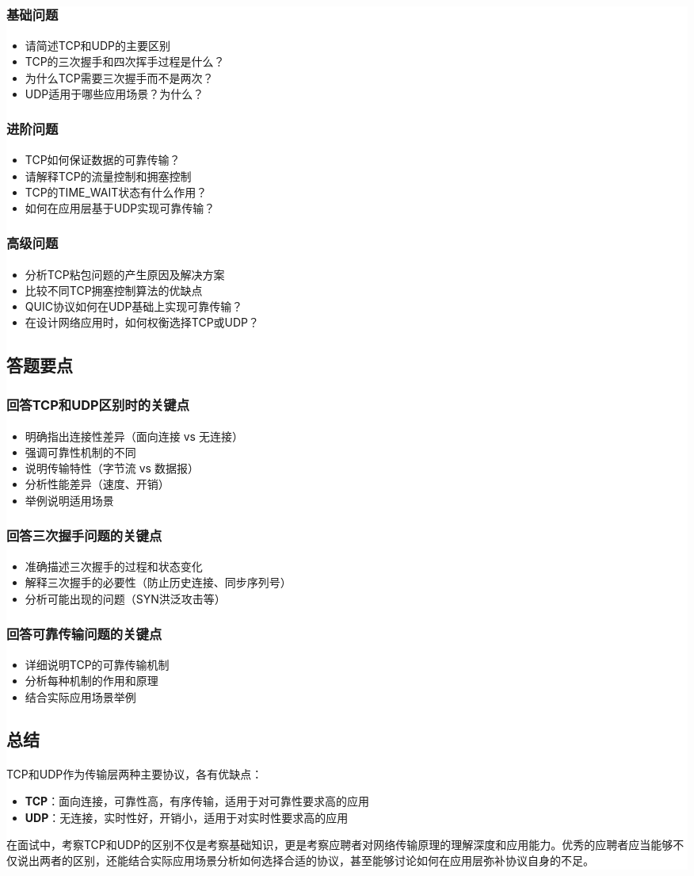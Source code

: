 ### 基础问题
- 请简述TCP和UDP的主要区别
- TCP的三次握手和四次挥手过程是什么？
- 为什么TCP需要三次握手而不是两次？
- UDP适用于哪些应用场景？为什么？

### 进阶问题
- TCP如何保证数据的可靠传输？
- 请解释TCP的流量控制和拥塞控制
- TCP的TIME_WAIT状态有什么作用？
- 如何在应用层基于UDP实现可靠传输？

### 高级问题
- 分析TCP粘包问题的产生原因及解决方案
- 比较不同TCP拥塞控制算法的优缺点
- QUIC协议如何在UDP基础上实现可靠传输？
- 在设计网络应用时，如何权衡选择TCP或UDP？

## 答题要点

### 回答TCP和UDP区别时的关键点
- 明确指出连接性差异（面向连接 vs 无连接）
- 强调可靠性机制的不同
- 说明传输特性（字节流 vs 数据报）
- 分析性能差异（速度、开销）
- 举例说明适用场景

### 回答三次握手问题的关键点
- 准确描述三次握手的过程和状态变化
- 解释三次握手的必要性（防止历史连接、同步序列号）
- 分析可能出现的问题（SYN洪泛攻击等）

### 回答可靠传输问题的关键点
- 详细说明TCP的可靠传输机制
- 分析每种机制的作用和原理
- 结合实际应用场景举例

## 总结

TCP和UDP作为传输层两种主要协议，各有优缺点：

- **TCP**：面向连接，可靠性高，有序传输，适用于对可靠性要求高的应用
- **UDP**：无连接，实时性好，开销小，适用于对实时性要求高的应用

在面试中，考察TCP和UDP的区别不仅是考察基础知识，更是考察应聘者对网络传输原理的理解深度和应用能力。优秀的应聘者应当能够不仅说出两者的区别，还能结合实际应用场景分析如何选择合适的协议，甚至能够讨论如何在应用层弥补协议自身的不足。